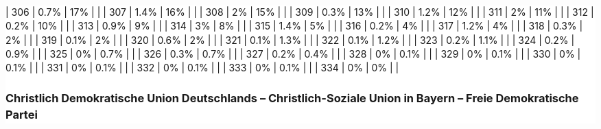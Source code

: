 | 306 | 0.7% | 17% |  |
| 307 | 1.4% | 16% |  |
| 308 | 2% | 15% |  |
| 309 | 0.3% | 13% |  |
| 310 | 1.2% | 12% |  |
| 311 | 2% | 11% |  |
| 312 | 0.2% | 10% |  |
| 313 | 0.9% | 9% |  |
| 314 | 3% | 8% |  |
| 315 | 1.4% | 5% |  |
| 316 | 0.2% | 4% |  |
| 317 | 1.2% | 4% |  |
| 318 | 0.3% | 2% |  |
| 319 | 0.1% | 2% |  |
| 320 | 0.6% | 2% |  |
| 321 | 0.1% | 1.3% |  |
| 322 | 0.1% | 1.2% |  |
| 323 | 0.2% | 1.1% |  |
| 324 | 0.2% | 0.9% |  |
| 325 | 0% | 0.7% |  |
| 326 | 0.3% | 0.7% |  |
| 327 | 0.2% | 0.4% |  |
| 328 | 0% | 0.1% |  |
| 329 | 0% | 0.1% |  |
| 330 | 0% | 0.1% |  |
| 331 | 0% | 0.1% |  |
| 332 | 0% | 0.1% |  |
| 333 | 0% | 0.1% |  |
| 334 | 0% | 0% |  |

### Christlich Demokratische Union Deutschlands – Christlich-Soziale Union in Bayern – Freie Demokratische Partei
